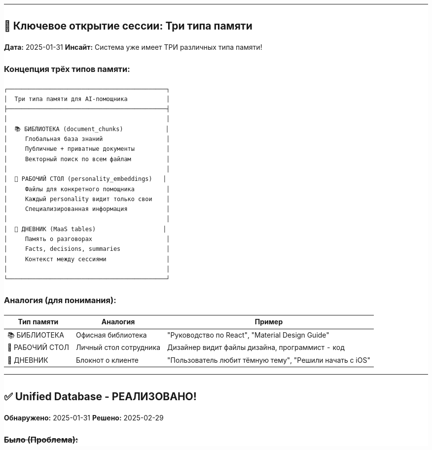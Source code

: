 ```
```

---

## 🧠 Ключевое открытие сессии: Три типа памяти

**Дата:** 2025-01-31
**Инсайт:** Система уже имеет ТРИ различных типа памяти!

### Концепция трёх типов памяти:

```
┌─────────────────────────────────────────────┐
│  Три типа памяти для AI-помощника           │
├─────────────────────────────────────────────┤
│                                             │
│  📚 БИБЛИОТЕКА (document_chunks)            │
│     Глобальная база знаний                  │
│     Публичные + приватные документы         │
│     Векторный поиск по всем файлам          │
│                                             │
│  💼 РАБОЧИЙ СТОЛ (personality_embeddings)   │
│     Файлы для конкретного помощника         │
│     Каждый personality видит только свои    │
│     Специализированная информация           │
│                                             │
│  📓 ДНЕВНИК (MaaS tables)                   │
│     Память о разговорах                     │
│     Facts, decisions, summaries             │
│     Контекст между сессиями                 │
│                                             │
└─────────────────────────────────────────────┘
```

### Аналогия (для понимания):

| Тип памяти | Аналогия | Пример |
|------------|----------|---------|
| 📚 БИБЛИОТЕКА | Офисная библиотека | "Руководство по React", "Material Design Guide" |
| 💼 РАБОЧИЙ СТОЛ | Личный стол сотрудника | Дизайнер видит файлы дизайна, программист - код |
| 📓 ДНЕВНИК | Блокнот о клиенте | "Пользователь любит тёмную тему", "Решили начать с iOS" |

---

## ✅ Unified Database - РЕАЛИЗОВАНО!

**Обнаружено:** 2025-01-31
**Решено:** 2025-02-29

### ~~Было (Проблема):~~
